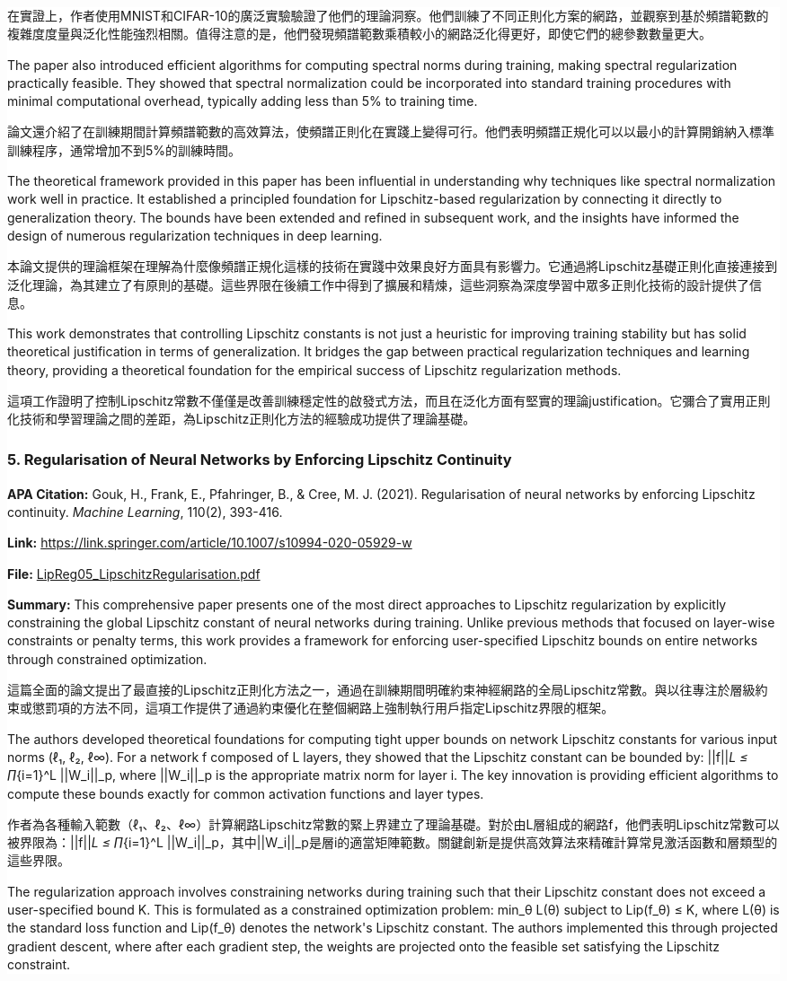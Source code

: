 在實證上，作者使用MNIST和CIFAR-10的廣泛實驗驗證了他們的理論洞察。他們訓練了不同正則化方案的網路，並觀察到基於頻譜範數的複雜度度量與泛化性能強烈相關。值得注意的是，他們發現頻譜範數乘積較小的網路泛化得更好，即使它們的總參數數量更大。

The paper also introduced efficient algorithms for computing spectral norms during training, making spectral regularization practically feasible. They showed that spectral normalization could be incorporated into standard training procedures with minimal computational overhead, typically adding less than 5% to training time.

論文還介紹了在訓練期間計算頻譜範數的高效算法，使頻譜正則化在實踐上變得可行。他們表明頻譜正規化可以以最小的計算開銷納入標準訓練程序，通常增加不到5%的訓練時間。

The theoretical framework provided in this paper has been influential in understanding why techniques like spectral normalization work well in practice. It established a principled foundation for Lipschitz-based regularization by connecting it directly to generalization theory. The bounds have been extended and refined in subsequent work, and the insights have informed the design of numerous regularization techniques in deep learning.

本論文提供的理論框架在理解為什麼像頻譜正規化這樣的技術在實踐中效果良好方面具有影響力。它通過將Lipschitz基礎正則化直接連接到泛化理論，為其建立了有原則的基礎。這些界限在後續工作中得到了擴展和精煉，這些洞察為深度學習中眾多正則化技術的設計提供了信息。

This work demonstrates that controlling Lipschitz constants is not just a heuristic for improving training stability but has solid theoretical justification in terms of generalization. It bridges the gap between practical regularization techniques and learning theory, providing a theoretical foundation for the empirical success of Lipschitz regularization methods.

這項工作證明了控制Lipschitz常數不僅僅是改善訓練穩定性的啟發式方法，而且在泛化方面有堅實的理論justification。它彌合了實用正則化技術和學習理論之間的差距，為Lipschitz正則化方法的經驗成功提供了理論基礎。

### 5. Regularisation of Neural Networks by Enforcing Lipschitz Continuity

**APA Citation:** Gouk, H., Frank, E., Pfahringer, B., & Cree, M. J. (2021). Regularisation of neural networks by enforcing Lipschitz continuity. *Machine Learning*, 110(2), 393-416.

**Link:** https://link.springer.com/article/10.1007/s10994-020-05929-w

**File:** [LipReg05_LipschitzRegularisation.pdf](./LipReg05_LipschitzRegularisation.pdf)

**Summary:**
This comprehensive paper presents one of the most direct approaches to Lipschitz regularization by explicitly constraining the global Lipschitz constant of neural networks during training. Unlike previous methods that focused on layer-wise constraints or penalty terms, this work provides a framework for enforcing user-specified Lipschitz bounds on entire networks through constrained optimization.

這篇全面的論文提出了最直接的Lipschitz正則化方法之一，通過在訓練期間明確約束神經網路的全局Lipschitz常數。與以往專注於層級約束或懲罰項的方法不同，這項工作提供了通過約束優化在整個網路上強制執行用戶指定Lipschitz界限的框架。

The authors developed theoretical foundations for computing tight upper bounds on network Lipschitz constants for various input norms (ℓ₁, ℓ₂, ℓ∞). For a network f composed of L layers, they showed that the Lipschitz constant can be bounded by: ||f||_L ≤ ∏_{i=1}^L ||W_i||_p, where ||W_i||_p is the appropriate matrix norm for layer i. The key innovation is providing efficient algorithms to compute these bounds exactly for common activation functions and layer types.

作者為各種輸入範數（ℓ₁、ℓ₂、ℓ∞）計算網路Lipschitz常數的緊上界建立了理論基礎。對於由L層組成的網路f，他們表明Lipschitz常數可以被界限為：||f||_L ≤ ∏_{i=1}^L ||W_i||_p，其中||W_i||_p是層i的適當矩陣範數。關鍵創新是提供高效算法來精確計算常見激活函數和層類型的這些界限。

The regularization approach involves constraining networks during training such that their Lipschitz constant does not exceed a user-specified bound K. This is formulated as a constrained optimization problem: min_θ L(θ) subject to Lip(f_θ) ≤ K, where L(θ) is the standard loss function and Lip(f_θ) denotes the network's Lipschitz constant. The authors implemented this through projected gradient descent, where after each gradient step, the weights are projected onto the feasible set satisfying the Lipschitz constraint.
